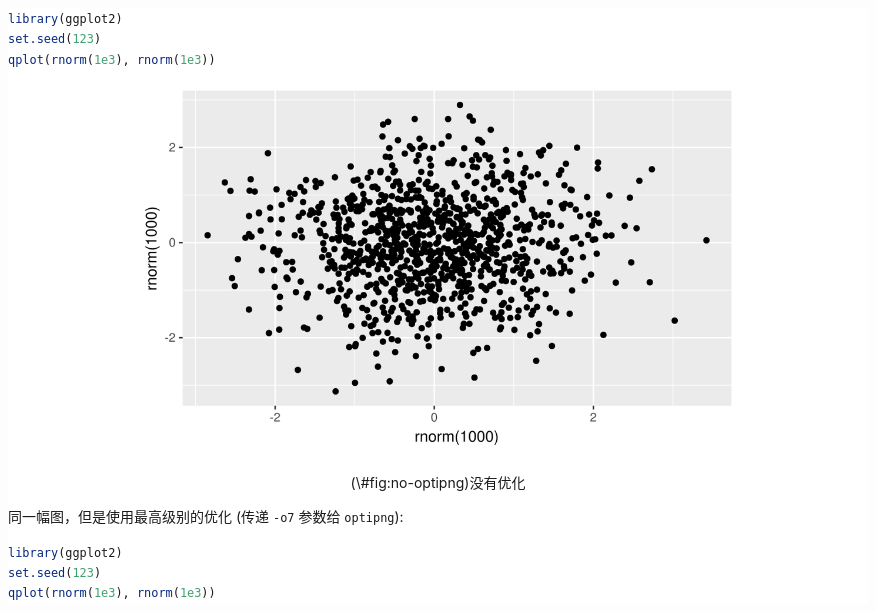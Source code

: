 
```r
library(ggplot2)
set.seed(123)
qplot(rnorm(1e3), rnorm(1e3))
```

<div class="figure" style="text-align: center">
<img src="08-ImageMagick_files/figure-html/no-optipng-1.svg" alt="没有优化" width="70%" />
<p class="caption">(\#fig:no-optipng)没有优化</p>
</div>

同一幅图，但是使用最高级别的优化 (传递 `-o7` 参数给 `optipng`):


```r
library(ggplot2)
set.seed(123)
qplot(rnorm(1e3), rnorm(1e3))
```

<div class="figure" style="text-align: center">